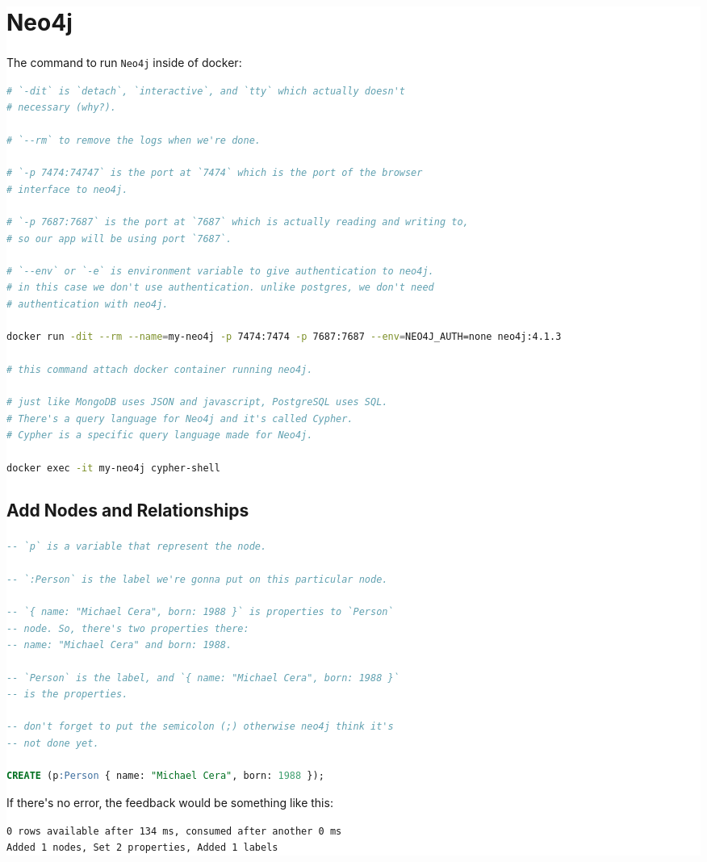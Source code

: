 # Neo4j

The command to run `Neo4j` inside of docker:
```sh
# `-dit` is `detach`, `interactive`, and `tty` which actually doesn't
# necessary (why?).

# `--rm` to remove the logs when we're done.

# `-p 7474:74747` is the port at `7474` which is the port of the browser
# interface to neo4j.

# `-p 7687:7687` is the port at `7687` which is actually reading and writing to,
# so our app will be using port `7687`.

# `--env` or `-e` is environment variable to give authentication to neo4j.
# in this case we don't use authentication. unlike postgres, we don't need
# authentication with neo4j.

docker run -dit --rm --name=my-neo4j -p 7474:7474 -p 7687:7687 --env=NEO4J_AUTH=none neo4j:4.1.3

# this command attach docker container running neo4j.

# just like MongoDB uses JSON and javascript, PostgreSQL uses SQL.
# There's a query language for Neo4j and it's called Cypher.
# Cypher is a specific query language made for Neo4j.

docker exec -it my-neo4j cypher-shell
```

## Add Nodes and Relationships

```sql
-- `p` is a variable that represent the node.

-- `:Person` is the label we're gonna put on this particular node.

-- `{ name: "Michael Cera", born: 1988 }` is properties to `Person`
-- node. So, there's two properties there:
-- name: "Michael Cera" and born: 1988.

-- `Person` is the label, and `{ name: "Michael Cera", born: 1988 }`
-- is the properties.

-- don't forget to put the semicolon (;) otherwise neo4j think it's
-- not done yet.

CREATE (p:Person { name: "Michael Cera", born: 1988 });
```

If there's no error, the feedback would be something like this:
```sh
0 rows available after 134 ms, consumed after another 0 ms
Added 1 nodes, Set 2 properties, Added 1 labels
```
